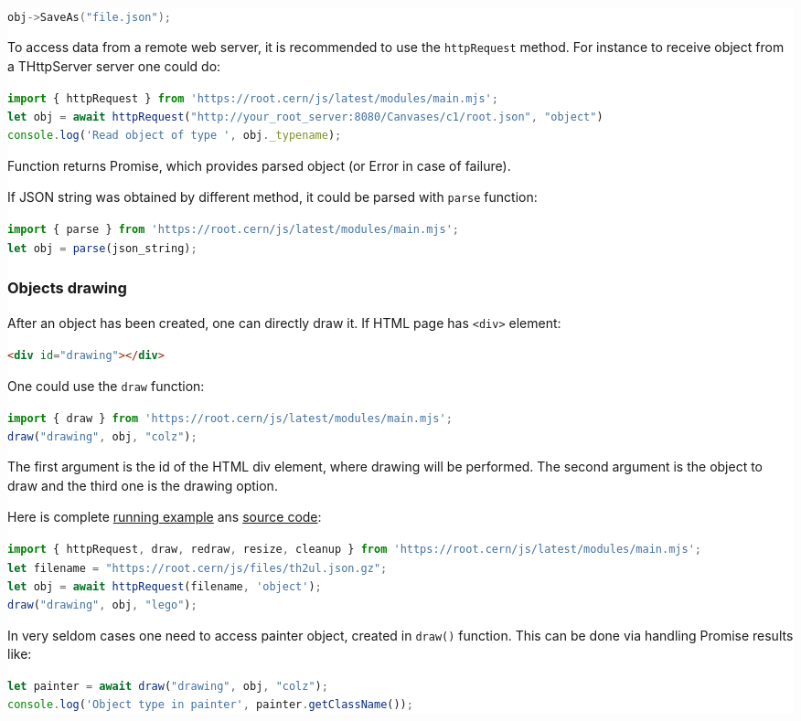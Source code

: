 ```cpp
obj->SaveAs("file.json");
```

To access data from a remote web server, it is recommended to use the `httpRequest` method.
For instance to receive object from a THttpServer server one could do:

```javascript
import { httpRequest } from 'https://root.cern/js/latest/modules/main.mjs';
let obj = await httpRequest("http://your_root_server:8080/Canvases/c1/root.json", "object")
console.log('Read object of type ', obj._typename);
```

Function returns Promise, which provides parsed object (or Error in case of failure).

If JSON string was obtained by different method, it could be parsed with `parse` function:

```javascript
import { parse } from 'https://root.cern/js/latest/modules/main.mjs';
let obj = parse(json_string);
```


### Objects drawing

After an object has been created, one can directly draw it. If HTML page has `<div>` element:

```html
<div id="drawing"></div>
```

One could use the `draw` function:

```javascript
import { draw } from 'https://root.cern/js/latest/modules/main.mjs';
draw("drawing", obj, "colz");
```

The first argument is the id of the HTML div element, where drawing will be performed. The second argument is the object to draw and the third one is the drawing option.

Here is complete [running example](https://root.cern/js/latest/api.htm#custom_html_read_json) ans [source code](https://github.com/root-project/jsroot/blob/master/demo/read_json.htm):

```javascript
import { httpRequest, draw, redraw, resize, cleanup } from 'https://root.cern/js/latest/modules/main.mjs';
let filename = "https://root.cern/js/files/th2ul.json.gz";
let obj = await httpRequest(filename, 'object');
draw("drawing", obj, "lego");
```

In very seldom cases one need to access painter object, created in `draw()` function. This can be done via
handling Promise results like:

```javascript
let painter = await draw("drawing", obj, "colz");
console.log('Object type in painter', painter.getClassName());
```
